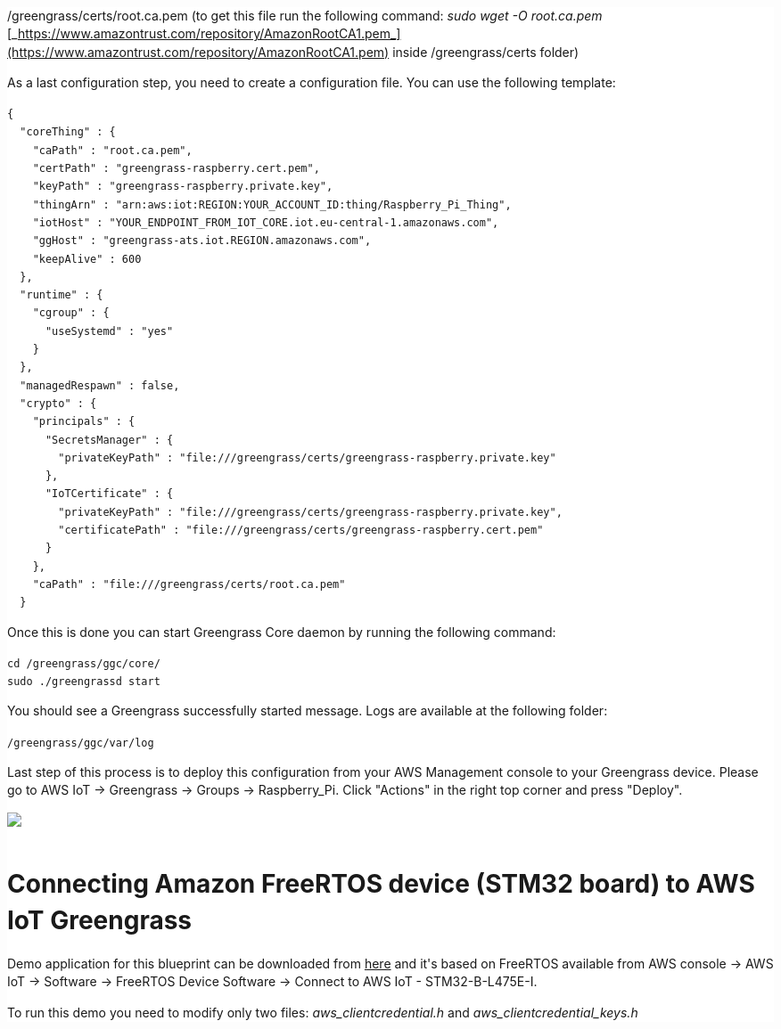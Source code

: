 /greengrass/certs/root.ca.pem (to get this file run the following command: _sudo wget -O root.ca.pem_ [_https://www.amazontrust.com/repository/AmazonRootCA1.pem_](https://www.amazontrust.com/repository/AmazonRootCA1.pem) inside /greengrass/certs folder)

As a last configuration step, you need to create a configuration file. You can use the following template:

```
{
  "coreThing" : {
    "caPath" : "root.ca.pem",
    "certPath" : "greengrass-raspberry.cert.pem",
    "keyPath" : "greengrass-raspberry.private.key",
    "thingArn" : "arn:aws:iot:REGION:YOUR_ACCOUNT_ID:thing/Raspberry_Pi_Thing",
    "iotHost" : "YOUR_ENDPOINT_FROM_IOT_CORE.iot.eu-central-1.amazonaws.com",
    "ggHost" : "greengrass-ats.iot.REGION.amazonaws.com",
    "keepAlive" : 600
  },
  "runtime" : {
    "cgroup" : {
      "useSystemd" : "yes"
    }
  },
  "managedRespawn" : false,
  "crypto" : {
    "principals" : {
      "SecretsManager" : {
        "privateKeyPath" : "file:///greengrass/certs/greengrass-raspberry.private.key"
      },
      "IoTCertificate" : {
        "privateKeyPath" : "file:///greengrass/certs/greengrass-raspberry.private.key",
        "certificatePath" : "file:///greengrass/certs/greengrass-raspberry.cert.pem"
      }
    },
    "caPath" : "file:///greengrass/certs/root.ca.pem"
  }

```
Once this is done you can start Greengrass Core daemon by running the following command:

```
cd /greengrass/ggc/core/
sudo ./greengrassd start
```

You should see a Greengrass successfully started message. Logs are available at the following folder:

```/greengrass/ggc/var/log```

Last step of this process is to deploy this configuration from your AWS Management console to your Greengrass device. Please go to AWS IoT -> Greengrass -> Groups -> Raspberry\_Pi. Click &quot;Actions&quot; in the right top corner and press &quot;Deploy&quot;.

![](https://d268s23yov0ww.cloudfront.net/iot-predictive-maintenance-blueprint/deployments.png)

# Connecting Amazon FreeRTOS device (STM32 board) to AWS IoT Greengrass

Demo application for this blueprint can be downloaded from [here](https://d268s23yov0ww.cloudfront.net/iot-predictive-maintenance-blueprint/stm32-blueprint-demo-FreeRTOS.zip) and it&#39;s based on FreeRTOS available from AWS console -> AWS IoT -> Software -> FreeRTOS Device Software -> Connect to AWS IoT - STM32-B-L475E-I.

To run this demo you need to modify only two files: _aws\_clientcredential.h_ and _aws\_clientcredential\_keys.h_

```